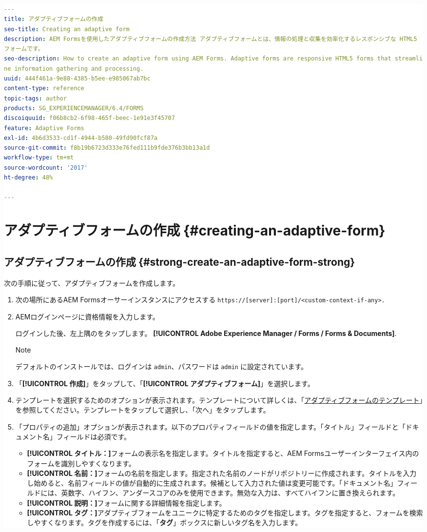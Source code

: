 ```yaml
---
title: アダプティブフォームの作成
seo-title: Creating an adaptive form
description: AEM Formsを使用したアダプティブフォームの作成方法 アダプティブフォームとは、情報の処理と収集を効率化するレスポンシブな HTML5 フォームです。
seo-description: How to create an adaptive form using AEM Forms. Adaptive forms are responsive HTML5 forms that streamline information gathering and processing.
uuid: 444f461a-9e88-4385-b5ee-e985067ab7bc
content-type: reference
topic-tags: author
products: SG_EXPERIENCEMANAGER/6.4/FORMS
discoiquuid: f06b8cb2-6f98-465f-beec-1e91e3f45707
feature: Adaptive Forms
exl-id: 4b6d3533-cd1f-4944-b580-49fd90fcf87a
source-git-commit: f8b19b6723d333e76fed111b9fde376b3bb13a1d
workflow-type: tm+mt
source-wordcount: '2017'
ht-degree: 48%

---
```


# アダプティブフォームの作成 {#creating-an-adaptive-form}

## <strong>アダプティブフォームの作成</strong> {#strong-create-an-adaptive-form-strong}

次の手順に従って、アダプティブフォームを作成します。

1. 次の場所にあるAEM Formsオーサーインスタンスにアクセスする `https://[server]:[port]/<custom-context-if-any>.`

   ```
   
   ```

1. AEMログインページに資格情報を入力します。

   ログインした後、左上隅のをタップします。 **[!UICONTROL Adobe Experience Manager / Forms / Forms &amp; Documents]**.

   >[!NOTE]
   >
   >デフォルトのインストールでは、ログインは `admin`、パスワードは `admin` に設定されています。

1. 「**[!UICONTROL 作成]**」をタップして、「**[!UICONTROL アダプティブフォーム]**」を選択します。
1. テンプレートを選択するためのオプションが表示されます。テンプレートについて詳しくは、「[アダプティブフォームのテンプレート](/help/forms/using/creating-adaptive-form.md#p-adaptive-form-templates-p)」を参照してください。テンプレートをタップして選択し、「次へ」をタップします。
1. 「プロパティの追加」オプションが表示されます。以下のプロパティフィールドの値を指定します。「タイトル」フィールドと「ドキュメント名」フィールドは必須です。

   * **[!UICONTROL タイトル：]**&#x200B;フォームの表示名を指定します。タイトルを指定すると、AEM Formsユーザーインターフェイス内のフォームを識別しやすくなります。
   * **[!UICONTROL 名前：]**&#x200B;フォームの名前を指定します。指定された名前のノードがリポジトリーに作成されます。タイトルを入力し始めると、名前フィールドの値が自動的に生成されます。候補として入力された値は変更可能です。「ドキュメント名」フィールドには、英数字、ハイフン、アンダースコアのみを使用できます。無効な入力は、すべてハイフンに置き換えられます。
   * **[!UICONTROL 説明：]**&#x200B;フォームに関する詳細情報を指定します。
   * **[!UICONTROL タグ：]**&#x200B;アダプティブフォームをユニークに特定するためのタグを指定します。タグを指定すると、フォームを検索しやすくなります。タグを作成するには、「**タグ**」ボックスに新しいタグ名を入力します。
